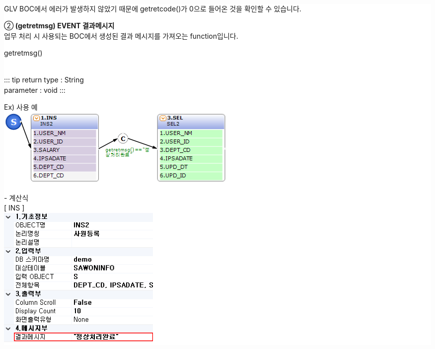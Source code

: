 GLV BOC에서 에러가 발생하지 않았기 때문에 getretcode()가 0으로 들어온 것을 확인할 수 있습니다.

<span class="font18">②<b> (getretmsg) EVENT 결과메시지 </b></span> <br/>
업무 처리 시 사용되는 BOC에서 생성된 결과 메시지를 가져오는 function입니다.

<div class="boxDiv">
getretmsg()
</div> <br/>


::: tip <Badge type="tip" text="Remark" vertical="middle" /> 
return type : String<br/>
parameter : void
:::


<span class="spanEx">Ex) 사용 예</span><br/>
<img src="../../.vuepress/public/documentation/service-model/calculation/inFunction/InternalFunction/getretmsg.png" style="width:450px;"> <br/>

<span class="spanEx">- 계산식 </span><br/>
<span class="spanEx">[ INS ]</span><br/>
<img src="../../.vuepress/public/documentation/service-model/calculation/inFunction/InternalFunction/getretmsgSql(1).png" class="boxBorder" style="width:300px;"> <br/>

